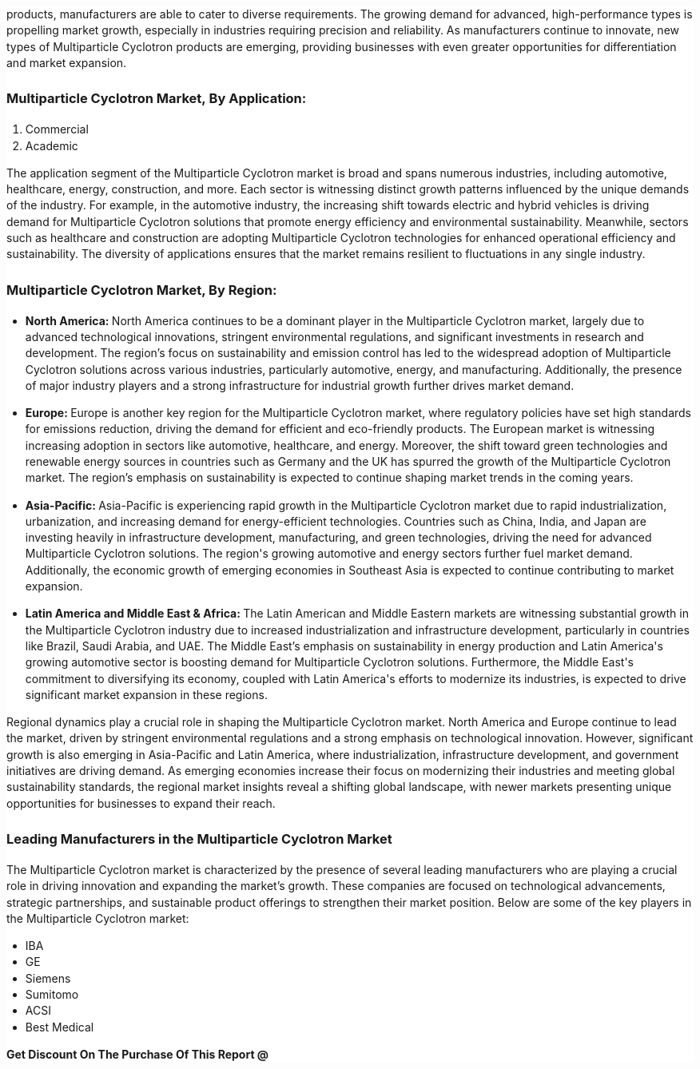 products, manufacturers are able to cater to diverse requirements. The growing demand for advanced, high-performance types is propelling market growth, especially in industries requiring precision and reliability. As manufacturers continue to innovate, new types of Multiparticle Cyclotron products are emerging, providing businesses with even greater opportunities for differentiation and market expansion.</p><h3>Multiparticle Cyclotron Market,&nbsp;By Application:</h3><ol><li>Commercial<li> Academic</li></ol><p>The application segment of the Multiparticle Cyclotron market is broad and spans numerous industries, including automotive, healthcare, energy, construction, and more. Each sector is witnessing distinct growth patterns influenced by the unique demands of the industry. For example, in the automotive industry, the increasing shift towards electric and hybrid vehicles is driving demand for Multiparticle Cyclotron solutions that promote energy efficiency and environmental sustainability. Meanwhile, sectors such as healthcare and construction are adopting Multiparticle Cyclotron technologies for enhanced operational efficiency and sustainability. The diversity of applications ensures that the market remains resilient to fluctuations in any single industry.</p><h3>Multiparticle Cyclotron Market, By Region:</h3><ul><li><p><strong>North America:&nbsp;</strong>North America continues to be a dominant player in the Multiparticle Cyclotron market, largely due to advanced technological innovations, stringent environmental regulations, and significant investments in research and development. The region&rsquo;s focus on sustainability and emission control has led to the widespread adoption of Multiparticle Cyclotron solutions across various industries, particularly automotive, energy, and manufacturing. Additionally, the presence of major industry players and a strong infrastructure for industrial growth further drives market demand.</p></li><li><p><strong><strong>Europe:&nbsp;</strong></strong>Europe is another key region for the Multiparticle Cyclotron market, where regulatory policies have set high standards for emissions reduction, driving the demand for efficient and eco-friendly products. The European market is witnessing increasing adoption in sectors like automotive, healthcare, and energy. Moreover, the shift toward green technologies and renewable energy sources in countries such as Germany and the UK has spurred the growth of the Multiparticle Cyclotron market. The region&rsquo;s emphasis on sustainability is expected to continue shaping market trends in the coming years.</p></li><li><p><strong><strong>Asia-Pacific:&nbsp;</strong></strong>Asia-Pacific is experiencing rapid growth in the Multiparticle Cyclotron market due to rapid industrialization, urbanization, and increasing demand for energy-efficient technologies. Countries such as China, India, and Japan are investing heavily in infrastructure development, manufacturing, and green technologies, driving the need for advanced Multiparticle Cyclotron solutions. The region's growing automotive and energy sectors further fuel market demand. Additionally, the economic growth of emerging economies in Southeast Asia is expected to continue contributing to market expansion.</p></li><li><p><strong><strong>Latin America and Middle East &amp; Africa:&nbsp;</strong></strong>The Latin American and Middle Eastern markets are witnessing substantial growth in the Multiparticle Cyclotron industry due to increased industrialization and infrastructure development, particularly in countries like Brazil, Saudi Arabia, and UAE. The Middle East&rsquo;s emphasis on sustainability in energy production and Latin America's growing automotive sector is boosting demand for Multiparticle Cyclotron solutions. Furthermore, the Middle East's commitment to diversifying its economy, coupled with Latin America's efforts to modernize its industries, is expected to drive significant market expansion in these regions.</p></li></ul><p>Regional dynamics play a crucial role in shaping the Multiparticle Cyclotron market. North America and Europe continue to lead the market, driven by stringent environmental regulations and a strong emphasis on technological innovation. However, significant growth is also emerging in Asia-Pacific and Latin America, where industrialization, infrastructure development, and government initiatives are driving demand. As emerging economies increase their focus on modernizing their industries and meeting global sustainability standards, the regional market insights reveal a shifting global landscape, with newer markets presenting unique opportunities for businesses to expand their reach.</p><h3><strong>Leading Manufacturers in the Multiparticle Cyclotron Market</strong></h3><p>The Multiparticle Cyclotron market is characterized by the presence of several leading manufacturers who are playing a crucial role in driving innovation and expanding the market&rsquo;s growth. These companies are focused on technological advancements, strategic partnerships, and sustainable product offerings to strengthen their market position. Below are some of the key players in the Multiparticle Cyclotron market:</p></div><div class="article-main__content" data-test-id="publishing-text-block"><ul><li><span class="">IBA<li> GE<li> Siemens<li> Sumitomo<li> ACSI<li> Best Medical</span></li></ul></div><div class="article-main__content" data-test-id="publishing-text-block"><p><span class="font-[700]"><strong>Get Discount On The Purchase Of This Report @</strong>